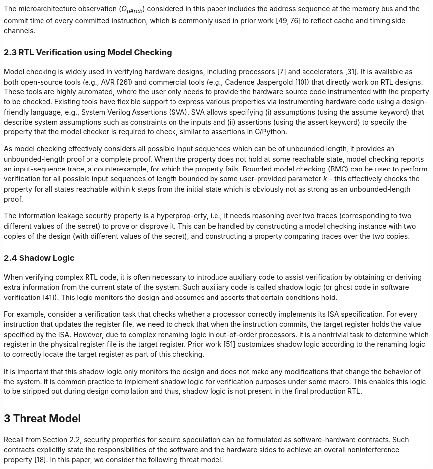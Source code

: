 The microarchitecture observation $\left( {O}_{\mu Arch}\right)$ considered in this paper includes the address sequence at the memory bus and the commit time of every committed instruction, which is commonly used in prior work $\left\lbrack  {{49},{76}}\right\rbrack$ to reflect cache and timing side channels.

### 2.3 RTL Verification using Model Checking

Model checking is widely used in verifying hardware designs, including processors [7] and accelerators [31]. It is available as both open-source tools (e.g., AVR [26]) and commercial tools (e.g., Cadence Jaspergold [10]) that directly work on RTL designs. These tools are highly automated, where the user only needs to provide the hardware source code instrumented with the property to be checked. Existing tools have flexible support to express various properties via instrumenting hardware code using a design-friendly language, e.g., System Verilog Assertions (SVA). SVA allows specifying (i) assumptions (using the assume keyword) that describe system assumptions such as constraints on the inputs and (ii) assertions (using the assert keyword) to specify the property that the model checker is required to check, similar to assertions in C/Python.

As model checking effectively considers all possible input sequences which can be of unbounded length, it provides an unbounded-length proof or a complete proof. When the property does not hold at some reachable state, model checking reports an input-sequence trace, a counterexample, for which the property fails. Bounded model checking (BMC) can be used to perform verification for all possible input sequences of length bounded by some user-provided parameter $k$ - this effectively checks the property for all states reachable within $k$ steps from the initial state which is obviously not as strong as an unbounded-length proof.

The information leakage security property is a hyperprop-erty, i.e., it needs reasoning over two traces (corresponding to two different values of the secret) to prove or disprove it. This can be handled by constructing a model checking instance with two copies of the design (with different values of the secret), and constructing a property comparing traces over the two copies.

### 2.4 Shadow Logic

When verifying complex RTL code, it is often necessary to introduce auxiliary code to assist verification by obtaining or deriving extra information from the current state of the system. Such auxiliary code is called shadow logic (or ghost code in software verification [41]). This logic monitors the design and assumes and asserts that certain conditions hold.

For example, consider a verification task that checks whether a processor correctly implements its ISA specification. For every instruction that updates the register file, we need to check that when the instruction commits, the target register holds the value specified by the ISA. However, due to complex renaming logic in out-of-order processors. it is a nontrivial task to determine which register in the physical register file is the target register. Prior work [51] customizes shadow logic according to the renaming logic to correctly locate the target register as part of this checking.

It is important that this shadow logic only monitors the design and does not make any modifications that change the behavior of the system. It is common practice to implement shadow logic for verification purposes under some macro. This enables this logic to be stripped out during design compilation and thus, shadow logic is not present in the final production RTL.

## 3 Threat Model

Recall from Section 2.2, security properties for secure speculation can be formulated as software-hardware contracts. Such contracts explicitly state the responsibilities of the software and the hardware sides to achieve an overall noninterference property [18]. In this paper, we consider the following threat model.
